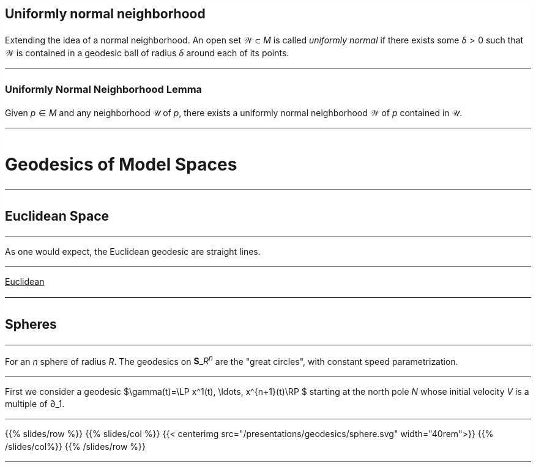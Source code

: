 ## Uniformly normal neighborhood

Extending the idea of a normal neighborhood.
An open set $\mathcal{W} \subset M$ is called *uniformly normal* if there exists some $\delta>0$ such that $\mathcal{W}$ is contained in a geodesic ball of radius $\delta$ around each of its points.

---

### Uniformly Normal Neighborhood Lemma

Given $p \in M$ and any neighborhood $\mathcal{U}$ of $p$, there exists a uniformly normal neighborhood $\mathcal{W}$ of $p$ contained in $\mathcal{U}$.


---

# Geodesics of Model Spaces

---

## Euclidean Space

---

As one would expect, the Euclidean geodesic are straight lines.

---

[Euclidean](/presentations/geodesics/euc.ggb)

---
## Spheres


---

For an $n$ sphere of radius $R$. The geodesics on $\mathbf{S}\_R^n$ are the "great circles", with constant speed parametrization.

---

First we consider a geodesic $\gamma(t)=\LP x^1(t), \ldots, x^{n+1}(t)\RP $ starting at the north pole $N$ whose initial velocity $V$ is a multiple of $\partial\_1$.

---


{{% slides/row %}}
{{% slides/col %}}
{{< centerimg src="/presentations/geodesics/sphere.svg" width="40rem">}}
{{% /slides/col%}}
{{% /slides/row %}}


---